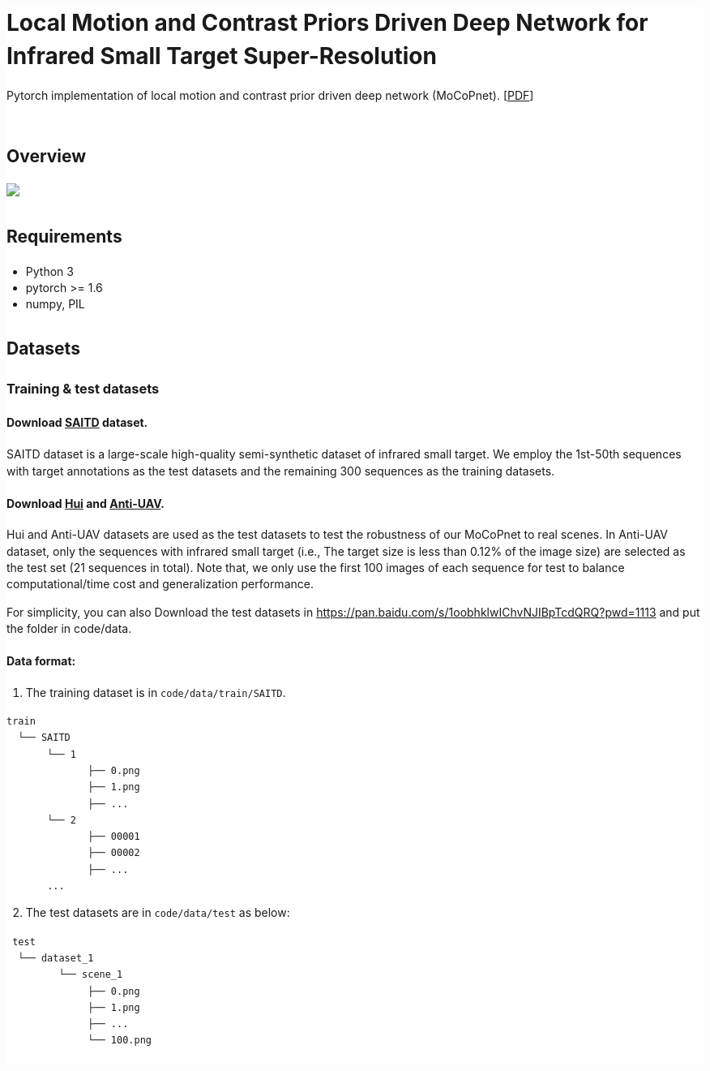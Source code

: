 # Local Motion and Contrast Priors Driven Deep Network for Infrared Small Target Super-Resolution
Pytorch implementation of local motion and contrast prior driven deep network (MoCoPnet). [<a href="https://ieeexplore.ieee.org/stamp/stamp.jsp?arnumber=9796529">PDF</a>] <br><br>

## Overview
<img src="https://raw.github.com/XinyiYing/MoCoPnet/master/images/1.PNG" width="1024"/><br>

## Requirements
- Python 3
- pytorch >= 1.6
- numpy, PIL

## Datasets

### Training & test datasets

#### Download [SAITD](https://www.scidb.cn/en/detail?dataSetId=808025946870251520&dataSetType=journal) dataset. 
SAITD dataset is a large-scale high-quality semi-synthetic dataset of infrared small target.
We employ the 1st-50th sequences with target annotations as the test datasets and the remaining 300 sequences as the training datasets. 

#### Download [Hui](https://www.scidb.cn/en/detail?dataSetId=720626420933459968&dataSetType=journal) and [Anti-UAV](https://anti-uav.github.io/dataset/). 
Hui and Anti-UAV datasets are used as the test datasets to test the robustness of our MoCoPnet to real scenes. In Anti-UAV dataset, only the sequences with infrared small target (i.e., The target size is less than 0.12% of the image size) are selected as the test set (21 sequences in total). Note that, we only use the first 100 images of each sequence for test to balance computational/time cost and generalization performance.

For simplicity, you can also Download the test datasets in https://pan.baidu.com/s/1oobhklwIChvNJIBpTcdQRQ?pwd=1113 and put the folder in code/data.

#### Data format: 

1. The training dataset is in `code/data/train/SAITD`. 
```
train
  └── SAITD
       └── 1
              ├── 0.png
              ├── 1.png
              ├── ...
       └── 2
              ├── 00001
              ├── 00002
              ├── ...		
       ...
```
2. The test datasets are in `code/data/test` as below:
```
 test
  └── dataset_1
         └── scene_1
              ├── 0.png  
              ├── 1.png  
              ├── ...
              └── 100.png    
               
```